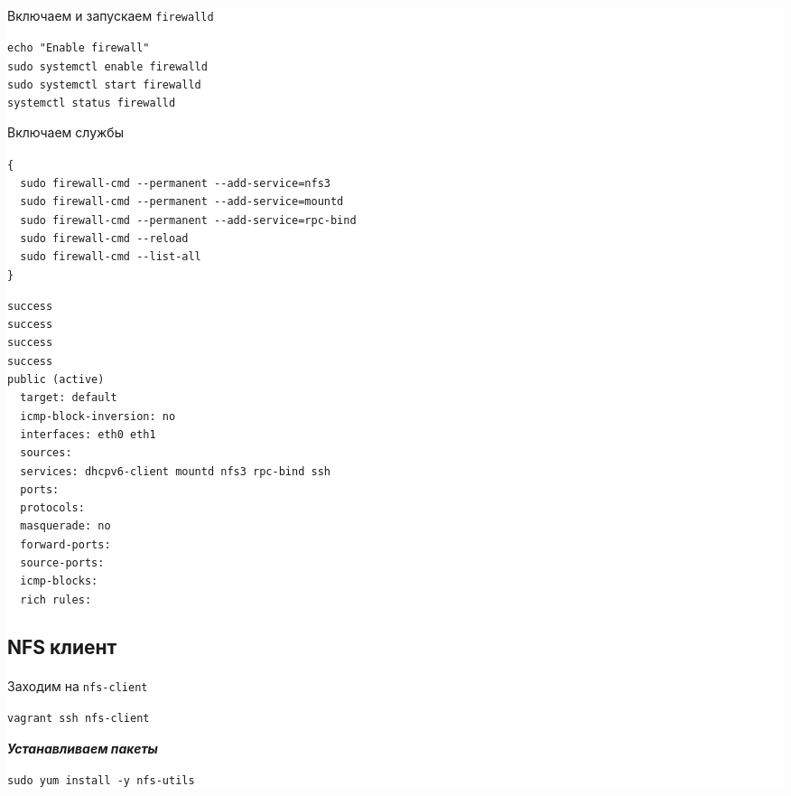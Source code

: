Включаем и запускаем `firewalld`

```shell
echo "Enable firewall"
sudo systemctl enable firewalld
sudo systemctl start firewalld
systemctl status firewalld
```

Включаем службы

```shell
{
  sudo firewall-cmd --permanent --add-service=nfs3
  sudo firewall-cmd --permanent --add-service=mountd
  sudo firewall-cmd --permanent --add-service=rpc-bind
  sudo firewall-cmd --reload
  sudo firewall-cmd --list-all
}
```

```log
success
success
success
success
public (active)
  target: default
  icmp-block-inversion: no
  interfaces: eth0 eth1
  sources: 
  services: dhcpv6-client mountd nfs3 rpc-bind ssh
  ports: 
  protocols: 
  masquerade: no
  forward-ports: 
  source-ports: 
  icmp-blocks: 
  rich rules:
```
</p>
</details>


## NFS клиент

Заходим на `nfs-client`

```shell
vagrant ssh nfs-client
```

***Устанавливаем пакеты***

```shell
sudo yum install -y nfs-utils
```
